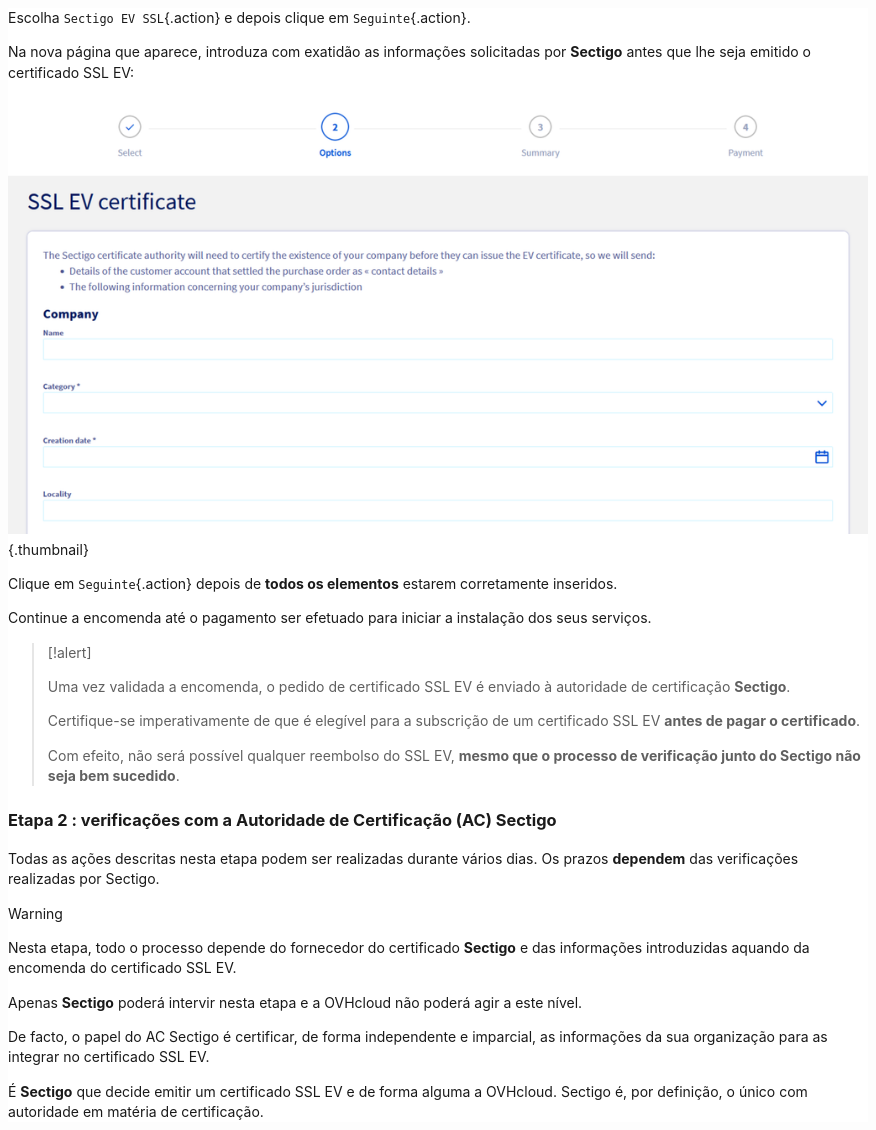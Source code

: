 Escolha `Sectigo EV SSL`{.action} e depois clique em `Seguinte`{.action}.

Na nova página que aparece, introduza com exatidão as informações solicitadas por **Sectigo** antes que lhe seja emitido o certificado SSL EV:

![SSL EV form](/pages/assets/screens/website/order/ssl-ev-step-2.png){.thumbnail}

Clique em `Seguinte`{.action} depois de **todos os elementos** estarem corretamente inseridos.

Continue a encomenda até o pagamento ser efetuado para iniciar a instalação dos seus serviços.

> [!alert]
>
> Uma vez validada a encomenda, o pedido de certificado SSL EV é enviado à autoridade de certificação **Sectigo**. 
>
> Certifique-se imperativamente de que é elegível para a subscrição de um certificado SSL EV **antes de pagar o certificado**.
>
> Com efeito, não será possível qualquer reembolso do SSL EV, **mesmo que o processo de verificação junto do Sectigo não seja bem sucedido**.
>

### Etapa 2 : verificações com a Autoridade de Certificação (AC) Sectigo

Todas as ações descritas nesta etapa podem ser realizadas durante vários dias. Os prazos **dependem** das verificações realizadas por Sectigo.

> [!warning]
>
> Nesta etapa, todo o processo depende do fornecedor do certificado **Sectigo** e das informações introduzidas aquando da encomenda do certificado SSL EV. 
>
> Apenas **Sectigo** poderá intervir nesta etapa e a OVHcloud não poderá agir a este nível.
>
> De facto, o papel do AC Sectigo é certificar, de forma independente e imparcial, as informações da sua organização para as integrar no certificado SSL EV.
>
> É **Sectigo** que decide emitir um certificado SSL EV e de forma alguma a OVHcloud. Sectigo é, por definição, o único com autoridade em matéria de certificação.
>
